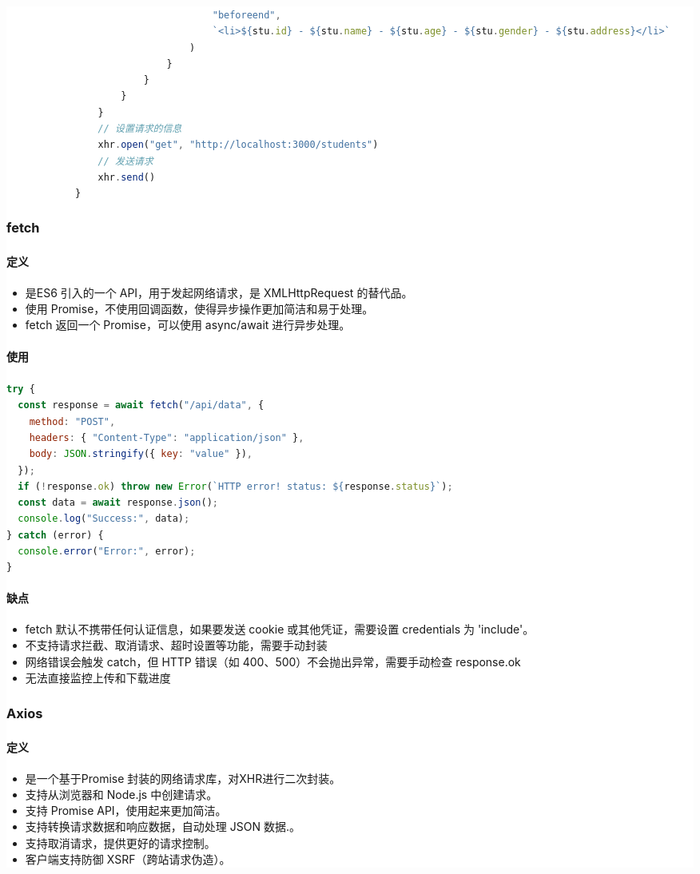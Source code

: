```js
                                    "beforeend",
                                    `<li>${stu.id} - ${stu.name} - ${stu.age} - ${stu.gender} - ${stu.address}</li>`
                                )
                            }
                        }
                    }
                }
                // 设置请求的信息
                xhr.open("get", "http://localhost:3000/students")
                // 发送请求
                xhr.send()
            }

```

### fetch

#### 定义
- 是ES6 引入的一个 API，用于发起网络请求，是 XMLHttpRequest 的替代品。
- 使用 Promise，不使用回调函数，使得异步操作更加简洁和易于处理。
- fetch 返回一个 Promise，可以使用 async/await 进行异步处理。

#### 使用
```js
try {
  const response = await fetch("/api/data", {
    method: "POST",
    headers: { "Content-Type": "application/json" },
    body: JSON.stringify({ key: "value" }),
  });
  if (!response.ok) throw new Error(`HTTP error! status: ${response.status}`);
  const data = await response.json();
  console.log("Success:", data);
} catch (error) {
  console.error("Error:", error);
}
```
#### 缺点
  - fetch 默认不携带任何认证信息，如果要发送 cookie 或其他凭证，需要设置 credentials 为 'include'。
  - 不支持请求拦截、取消请求、超时设置等功能，需要手动封装
  - 网络错误会触发 catch，但 HTTP 错误（如 400、500）不会抛出异常，需要手动检查 response.ok
  - 无法直接监控上传和下载进度

### Axios

#### 定义
- 是一个基于Promise 封装的网络请求库，对XHR进行二次封装。
- 支持从浏览器和 Node.js 中创建请求。
- 支持 Promise API，使用起来更加简洁。
- 支持转换请求数据和响应数据，自动处理 JSON 数据.。
- 支持取消请求，提供更好的请求控制。
- 客户端支持防御 XSRF（跨站请求伪造）。
